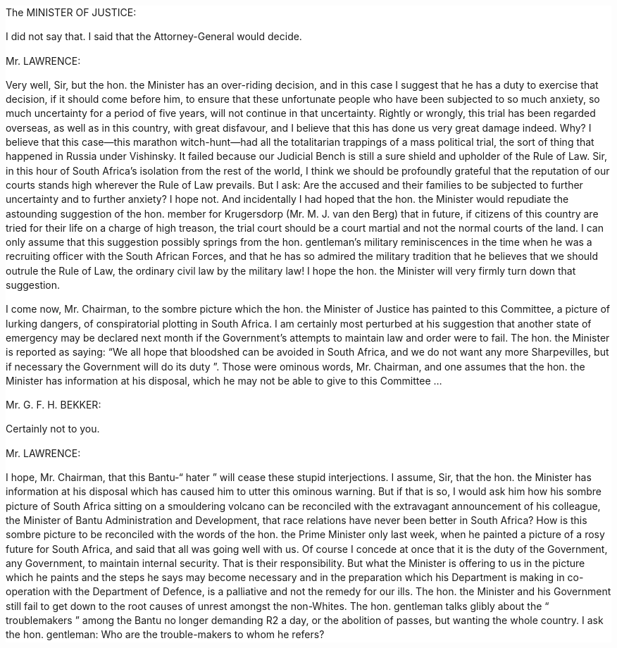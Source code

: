 <from>The <person refersTo="hansard_za">MINISTER OF JUSTICE</person>:</from>

<p>I did not say that. I said that the Attorney-General would decide.</p>

</speech>

<speech by="#lawrence">

<from>Mr. <person refersTo="hansard_za">LAWRENCE</person>:</from>

<p>Very well, Sir, but the hon. the Minister has an over-riding decision, and in this case I suggest that he has a duty to exercise that decision, if it should come before him, to ensure that these unfortunate people who have been subjected to so much anxiety, so much uncertainty for a period of five years, will not continue in that uncertainty. Rightly or wrongly, this trial has been regarded overseas, as well as in this country, with great disfavour, and I believe that this has done us very great damage indeed. Why? I believe that this case&#x2014;this marathon witch-hunt&#x2014;had all the totalitarian trappings of a mass political trial, the sort of thing that happened in Russia under Vishinsky. It failed because our Judicial Bench is still a sure shield and upholder of the Rule of Law. Sir, in this hour of South Africa&#x2019;s isolation from the rest of the world, I think we should be profoundly grateful that the reputation of our courts stands high wherever the Rule of Law prevails. But I ask: Are the accused and their families to be subjected to further uncertainty and to further anxiety? I hope not. And incidentally I had hoped that the hon. the Minister would repudiate the astounding suggestion of the hon. member for Krugersdorp (Mr. M. J. van den Berg) that in future, if citizens of this country are tried for their life on a charge of high treason, the trial court should be a court martial and not the normal courts of the land. I can only assume that this suggestion possibly springs from the hon. gentleman&#x2019;s military reminiscences in the time when he was a recruiting officer with the South African Forces, and that he has so admired the military tradition that he believes that we should outrule the Rule of Law, the ordinary civil law by the military law! I hope the hon. the Minister will very firmly turn down that suggestion.</p>

<p>I come now, Mr. Chairman, to the sombre picture which the hon. the Minister of Justice has painted to this Committee, a picture of lurking dangers, of conspiratorial plotting in South Africa. I am certainly most perturbed at his suggestion that another state of emergency may be declared next month if the Government&#x2019;s attempts to maintain law and order were to fail. The hon. the Minister is reported as saying: &#x201C;We all hope that bloodshed can be avoided in South Africa, and we do not want any more Sharpevilles, but if necessary the Government will do its duty &#x201D;. Those were ominous words, Mr. Chairman, and one assumes that the hon. the Minister has information at his disposal, which he may not be able to give to this Committee &#x2026;</p>

</speech>

<speech by="#bekker">

<from>Mr. <person refersTo="hansard_za">G. F. H. BEKKER</person>:</from>

<p>Certainly not to you.</p>

</speech>

<speech by="#lawrence">

<from><span class="col_4945-4946" refersTo="page_1069"/>Mr. <person refersTo="hansard_za">LAWRENCE</person>:</from>

<p>I hope, Mr. Chairman, that this Bantu-&#x201C; hater &#x201D; will cease these stupid interjections. I assume, Sir, that the hon. the Minister has information at his disposal which has caused him to utter this ominous warning. But if that is so, I would ask him how his sombre picture of South Africa sitting on a smouldering volcano can be reconciled with the extravagant announcement of his colleague, the Minister of Bantu Administration and Development, that race relations have never been better in South Africa? How is this sombre picture to be reconciled with the words of the hon. the Prime Minister only last week, when he painted a picture of a rosy future for South Africa, and said that all was going well with us. Of course I concede at once that it is the duty of the Government, any Government, to maintain internal security. That is their responsibility. But what the Minister is offering to us in the picture which he paints and the steps he says may become necessary and in the preparation which his Department is making in co-operation with the Department of Defence, is a palliative and not the remedy for our ills. The hon. the Minister and his Government still fail to get down to the root causes of unrest amongst the non-Whites. The hon. gentleman talks glibly about the &#x201C; troublemakers &#x201D; among the Bantu no longer demanding R2 a day, or the abolition of passes, but wanting the whole country. I ask the hon. gentleman: Who are the trouble-makers to whom he refers?</p>